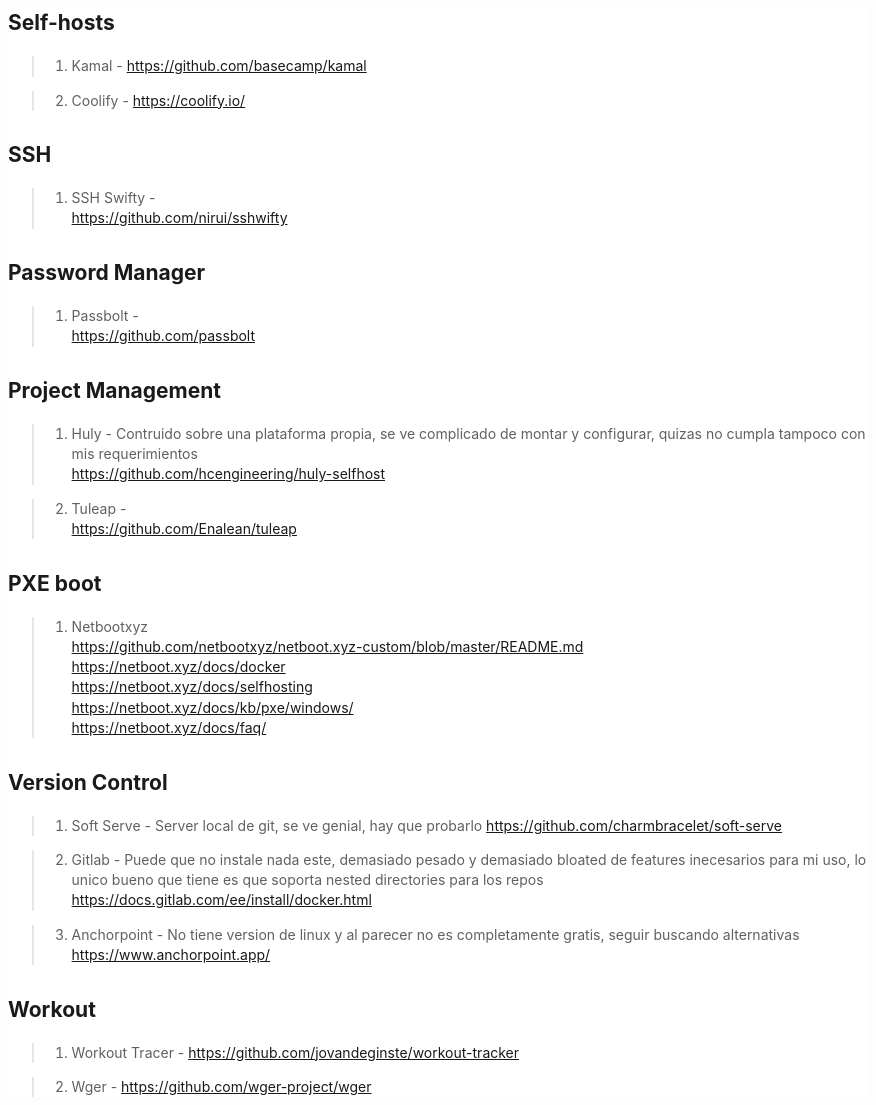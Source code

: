
## Self-hosts

> 1. Kamal - 
> https://github.com/basecamp/kamal

> 2. Coolify - 
> https://coolify.io/


## SSH

> 1. SSH Swifty -  
> https://github.com/nirui/sshwifty  


## Password Manager

> 1. Passbolt -  
> https://github.com/passbolt  


## Project Management

> 1. Huly - Contruido sobre una plataforma propia, se ve complicado de montar y configurar, quizas no cumpla tampoco con mis requerimientos  
> https://github.com/hcengineering/huly-selfhost  

> 2. Tuleap -  
> https://github.com/Enalean/tuleap  


## PXE boot

> 1. Netbootxyz  
> https://github.com/netbootxyz/netboot.xyz-custom/blob/master/README.md  
> https://netboot.xyz/docs/docker  
> https://netboot.xyz/docs/selfhosting  
> https://netboot.xyz/docs/kb/pxe/windows/  
> https://netboot.xyz/docs/faq/  


## Version Control

> 1. Soft Serve - Server local de git, se ve genial, hay que probarlo
> https://github.com/charmbracelet/soft-serve

> 2. Gitlab - Puede que no instale nada este, demasiado pesado y demasiado bloated de features inecesarios para mi uso, lo unico bueno que tiene es que soporta nested directories para los repos  
> https://docs.gitlab.com/ee/install/docker.html  

> 3. Anchorpoint - No tiene version de linux y al parecer no es completamente gratis, seguir buscando alternativas  
> https://www.anchorpoint.app/  


## Workout

> 1. Workout Tracer - 
> https://github.com/jovandeginste/workout-tracker  

> 2. Wger - 
> https://github.com/wger-project/wger
